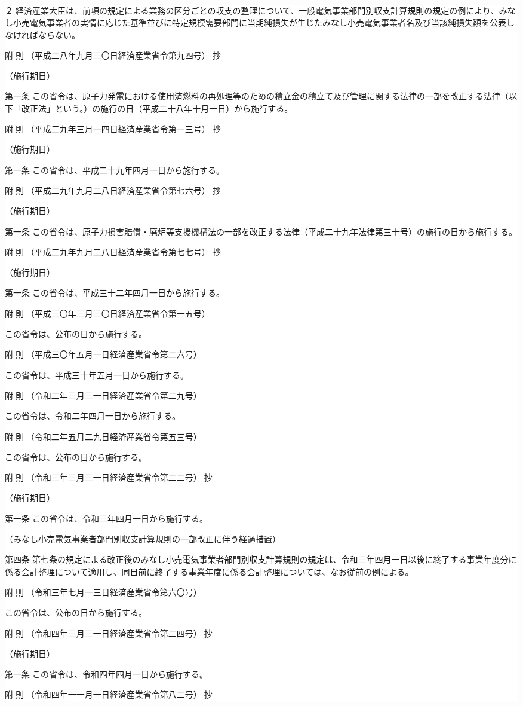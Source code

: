 ２ 経済産業大臣は、前項の規定による業務の区分ごとの収支の整理について、一般電気事業部門別収支計算規則の規定の例により、みなし小売電気事業者の実情に応じた基準並びに特定規模需要部門に当期純損失が生じたみなし小売電気事業者名及び当該純損失額を公表しなければならない。

附 則 （平成二八年九月三〇日経済産業省令第九四号） 抄

（施行期日）

第一条 この省令は、原子力発電における使用済燃料の再処理等のための積立金の積立て及び管理に関する法律の一部を改正する法律（以下「改正法」という。）の施行の日（平成二十八年十月一日）から施行する。

附 則 （平成二九年三月一四日経済産業省令第一三号） 抄

（施行期日）

第一条 この省令は、平成二十九年四月一日から施行する。

附 則 （平成二九年九月二八日経済産業省令第七六号） 抄

（施行期日）

第一条 この省令は、原子力損害賠償・廃炉等支援機構法の一部を改正する法律（平成二十九年法律第三十号）の施行の日から施行する。

附 則 （平成二九年九月二八日経済産業省令第七七号） 抄

（施行期日）

第一条 この省令は、平成三十二年四月一日から施行する。

附 則 （平成三〇年三月三〇日経済産業省令第一五号）

この省令は、公布の日から施行する。

附 則 （平成三〇年五月一日経済産業省令第二六号）

この省令は、平成三十年五月一日から施行する。

附 則 （令和二年三月三一日経済産業省令第二九号）

この省令は、令和二年四月一日から施行する。

附 則 （令和二年五月二九日経済産業省令第五三号）

この省令は、公布の日から施行する。

附 則 （令和三年三月三一日経済産業省令第二二号） 抄

（施行期日）

第一条 この省令は、令和三年四月一日から施行する。

（みなし小売電気事業者部門別収支計算規則の一部改正に伴う経過措置）

第四条 第七条の規定による改正後のみなし小売電気事業者部門別収支計算規則の規定は、令和三年四月一日以後に終了する事業年度分に係る会計整理について適用し、同日前に終了する事業年度に係る会計整理については、なお従前の例による。

附 則 （令和三年七月一三日経済産業省令第六〇号）

この省令は、公布の日から施行する。

附 則 （令和四年三月三一日経済産業省令第二四号） 抄

（施行期日）

第一条 この省令は、令和四年四月一日から施行する。

附 則 （令和四年一一月一日経済産業省令第八二号） 抄
